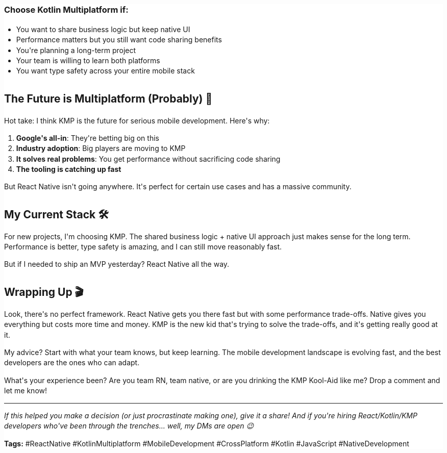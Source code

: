 ### Choose Kotlin Multiplatform if:

- You want to share business logic but keep native UI
- Performance matters but you still want code sharing benefits
- You're planning a long-term project
- Your team is willing to learn both platforms
- You want type safety across your entire mobile stack

## The Future is Multiplatform (Probably) 🔮

Hot take: I think KMP is the future for serious mobile development. Here's why:

1. **Google's all-in**: They're betting big on this
2. **Industry adoption**: Big players are moving to KMP
3. **It solves real problems**: You get performance without sacrificing code sharing
4. **The tooling is catching up fast**

But React Native isn't going anywhere. It's perfect for certain use cases and has a massive community.

## My Current Stack 🛠️

For new projects, I'm choosing KMP. The shared business logic + native UI approach just makes sense for the long term. Performance is better, type safety is amazing, and I can still move reasonably fast.

But if I needed to ship an MVP yesterday? React Native all the way.

## Wrapping Up 🎬

Look, there's no perfect framework. React Native gets you there fast but with some performance trade-offs. Native gives you everything but costs more time and money. KMP is the new kid that's trying to solve the trade-offs, and it's getting really good at it.

My advice? Start with what your team knows, but keep learning. The mobile development landscape is evolving fast, and the best developers are the ones who can adapt.

What's your experience been? Are you team RN, team native, or are you drinking the KMP Kool-Aid like me? Drop a comment and let me know!

---

_If this helped you make a decision (or just procrastinate making one), give it a share! And if you're hiring React/Kotlin/KMP developers who've been through the trenches... well, my DMs are open 😉_

**Tags:** #ReactNative #KotlinMultiplatform #MobileDevelopment #CrossPlatform #Kotlin #JavaScript #NativeDevelopment
